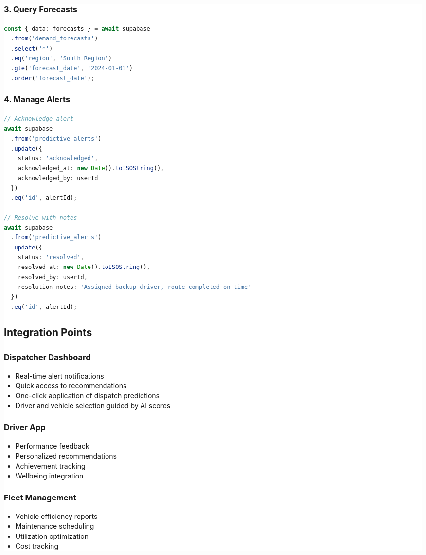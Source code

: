 ### 3. Query Forecasts
```typescript
const { data: forecasts } = await supabase
  .from('demand_forecasts')
  .select('*')
  .eq('region', 'South Region')
  .gte('forecast_date', '2024-01-01')
  .order('forecast_date');
```

### 4. Manage Alerts
```typescript
// Acknowledge alert
await supabase
  .from('predictive_alerts')
  .update({
    status: 'acknowledged',
    acknowledged_at: new Date().toISOString(),
    acknowledged_by: userId
  })
  .eq('id', alertId);

// Resolve with notes
await supabase
  .from('predictive_alerts')
  .update({
    status: 'resolved',
    resolved_at: new Date().toISOString(),
    resolved_by: userId,
    resolution_notes: 'Assigned backup driver, route completed on time'
  })
  .eq('id', alertId);
```

## Integration Points

### Dispatcher Dashboard
- Real-time alert notifications
- Quick access to recommendations
- One-click application of dispatch predictions
- Driver and vehicle selection guided by AI scores

### Driver App
- Performance feedback
- Personalized recommendations
- Achievement tracking
- Wellbeing integration

### Fleet Management
- Vehicle efficiency reports
- Maintenance scheduling
- Utilization optimization
- Cost tracking
